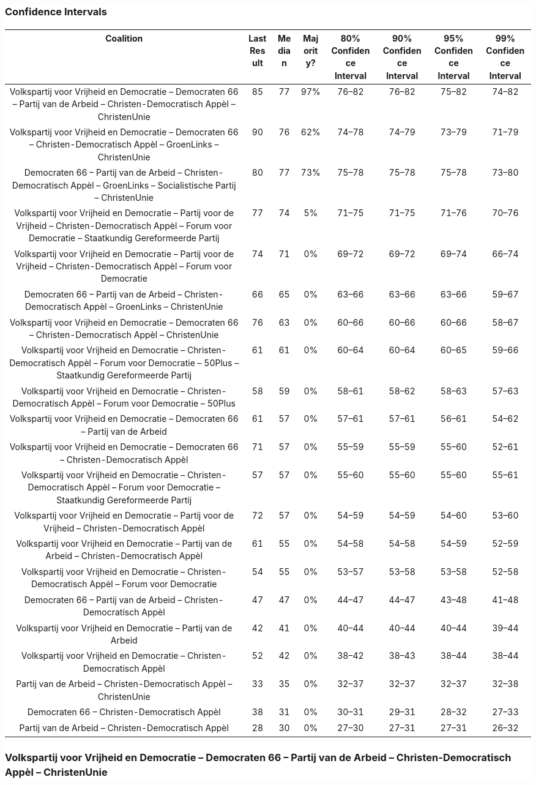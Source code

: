 ### Confidence Intervals

| Coalition | Last Result | Median | Majority? | 80% Confidence Interval | 90% Confidence Interval | 95% Confidence Interval | 99% Confidence Interval |
|:---------:|:-----------:|:------:|:---------:|:-----------------------:|:-----------------------:|:-----------------------:|:-----------------------:|
| Volkspartij voor Vrijheid en Democratie – Democraten 66 – Partij van de Arbeid – Christen-Democratisch Appèl – ChristenUnie | 85 | 77 | 97% | 76–82 | 76–82 | 75–82 | 74–82 |
| Volkspartij voor Vrijheid en Democratie – Democraten 66 – Christen-Democratisch Appèl – GroenLinks – ChristenUnie | 90 | 76 | 62% | 74–78 | 74–79 | 73–79 | 71–79 |
| Democraten 66 – Partij van de Arbeid – Christen-Democratisch Appèl – GroenLinks – Socialistische Partij – ChristenUnie | 80 | 77 | 73% | 75–78 | 75–78 | 75–78 | 73–80 |
| Volkspartij voor Vrijheid en Democratie – Partij voor de Vrijheid – Christen-Democratisch Appèl – Forum voor Democratie – Staatkundig Gereformeerde Partij | 77 | 74 | 5% | 71–75 | 71–75 | 71–76 | 70–76 |
| Volkspartij voor Vrijheid en Democratie – Partij voor de Vrijheid – Christen-Democratisch Appèl – Forum voor Democratie | 74 | 71 | 0% | 69–72 | 69–72 | 69–74 | 66–74 |
| Democraten 66 – Partij van de Arbeid – Christen-Democratisch Appèl – GroenLinks – ChristenUnie | 66 | 65 | 0% | 63–66 | 63–66 | 63–66 | 59–67 |
| Volkspartij voor Vrijheid en Democratie – Democraten 66 – Christen-Democratisch Appèl – ChristenUnie | 76 | 63 | 0% | 60–66 | 60–66 | 60–66 | 58–67 |
| Volkspartij voor Vrijheid en Democratie – Christen-Democratisch Appèl – Forum voor Democratie – 50Plus – Staatkundig Gereformeerde Partij | 61 | 61 | 0% | 60–64 | 60–64 | 60–65 | 59–66 |
| Volkspartij voor Vrijheid en Democratie – Christen-Democratisch Appèl – Forum voor Democratie – 50Plus | 58 | 59 | 0% | 58–61 | 58–62 | 58–63 | 57–63 |
| Volkspartij voor Vrijheid en Democratie – Democraten 66 – Partij van de Arbeid | 61 | 57 | 0% | 57–61 | 57–61 | 56–61 | 54–62 |
| Volkspartij voor Vrijheid en Democratie – Democraten 66 – Christen-Democratisch Appèl | 71 | 57 | 0% | 55–59 | 55–59 | 55–60 | 52–61 |
| Volkspartij voor Vrijheid en Democratie – Christen-Democratisch Appèl – Forum voor Democratie – Staatkundig Gereformeerde Partij | 57 | 57 | 0% | 55–60 | 55–60 | 55–60 | 55–61 |
| Volkspartij voor Vrijheid en Democratie – Partij voor de Vrijheid – Christen-Democratisch Appèl | 72 | 57 | 0% | 54–59 | 54–59 | 54–60 | 53–60 |
| Volkspartij voor Vrijheid en Democratie – Partij van de Arbeid – Christen-Democratisch Appèl | 61 | 55 | 0% | 54–58 | 54–58 | 54–59 | 52–59 |
| Volkspartij voor Vrijheid en Democratie – Christen-Democratisch Appèl – Forum voor Democratie | 54 | 55 | 0% | 53–57 | 53–58 | 53–58 | 52–58 |
| Democraten 66 – Partij van de Arbeid – Christen-Democratisch Appèl | 47 | 47 | 0% | 44–47 | 44–47 | 43–48 | 41–48 |
| Volkspartij voor Vrijheid en Democratie – Partij van de Arbeid | 42 | 41 | 0% | 40–44 | 40–44 | 40–44 | 39–44 |
| Volkspartij voor Vrijheid en Democratie – Christen-Democratisch Appèl | 52 | 42 | 0% | 38–42 | 38–43 | 38–44 | 38–44 |
| Partij van de Arbeid – Christen-Democratisch Appèl – ChristenUnie | 33 | 35 | 0% | 32–37 | 32–37 | 32–37 | 32–38 |
| Democraten 66 – Christen-Democratisch Appèl | 38 | 31 | 0% | 30–31 | 29–31 | 28–32 | 27–33 |
| Partij van de Arbeid – Christen-Democratisch Appèl | 28 | 30 | 0% | 27–30 | 27–31 | 27–31 | 26–32 |

### Volkspartij voor Vrijheid en Democratie – Democraten 66 – Partij van de Arbeid – Christen-Democratisch Appèl – ChristenUnie
